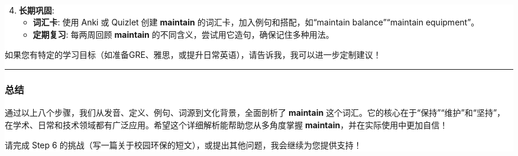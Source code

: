 4. **长期巩固**:  
   - **词汇卡**: 使用 Anki 或 Quizlet 创建 **maintain** 的词汇卡，加入例句和搭配，如“maintain balance”“maintain equipment”。  
   - **定期复习**: 每两周回顾 **maintain** 的不同含义，尝试用它造句，确保记住多种用法。

如果您有特定的学习目标（如准备GRE、雅思，或提升日常英语），请告诉我，我可以进一步定制建议！

---

### 总结

通过以上八个步骤，我们从发音、定义、例句、词源到文化背景，全面剖析了 **maintain** 这个词汇。它的核心在于“保持”“维护”和“坚持”，在学术、日常和技术领域都有广泛应用。希望这个详细解析能帮助您从多角度掌握 **maintain**，并在实际使用中更加自信！

请完成 Step 6 的挑战（写一篇关于校园环保的短文），或提出其他问题，我会继续为您提供支持！
